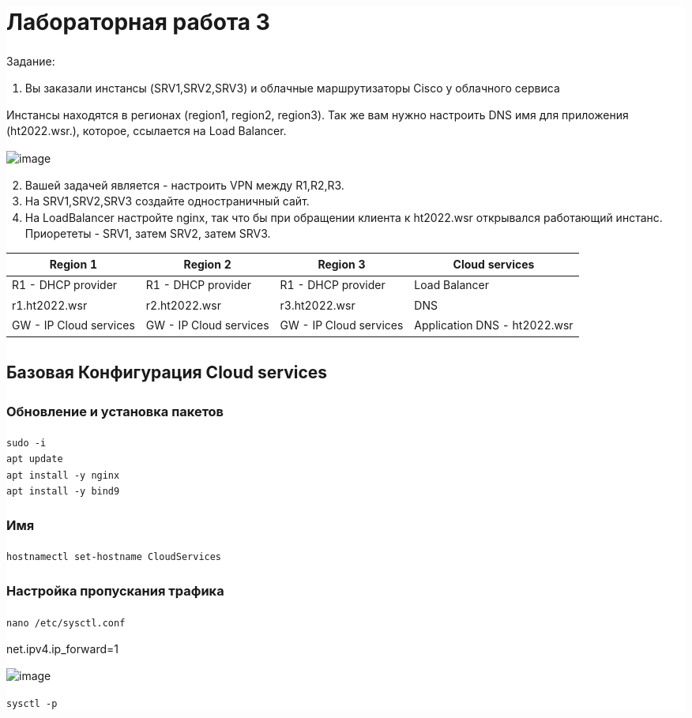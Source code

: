 # Лабораторная работа 3

Задание:

1. Вы заказали инстансы (SRV1,SRV2,SRV3) и облачные маршрутизаторы Cisco у облачного сервиса

Инстансы находятся в регионах (region1, region2, region3). Так же вам нужно настроить DNS имя для приложения (ht2022.wsr.), которое, ссылается на Load Balancer.

![image](https://user-images.githubusercontent.com/79700810/195075466-278cb40f-5af2-4365-87a9-32069aea3c4f.png)

2. Вашей задачей является - настроить VPN между R1,R2,R3.
3. На SRV1,SRV2,SRV3 создайте одностраничный сайт.
4. На LoadBalancer настройте nginx, так что бы при обращении клиента к ht2022.wsr открывался работающий инстанс. Приорететы - SRV1, затем SRV2, затем SRV3.


| Region 1              | Region 2              | Region 3              | Cloud services |
| -------------         | -------------         | -------------         | -------------  |
|R1 - DHCP provider     |R1 - DHCP provider     |R1 - DHCP provider     |Load Balancer   |
|r1.ht2022.wsr          |r2.ht2022.wsr          |r3.ht2022.wsr          |DNS           |
|GW - IP Cloud services |GW - IP Cloud services |GW - IP Cloud services |Application DNS - ht2022.wsr|

## Базовая Конфигурация Cloud services
### Обновление и установка пакетов

```
sudo -i
apt update 
apt install -y nginx
apt install -y bind9
```

### Имя
```
hostnamectl set-hostname CloudServices
```

### Настройка пропускания трафика
```
nano /etc/sysctl.conf
```

net.ipv4.ip_forward=1

![image](https://user-images.githubusercontent.com/79700810/195077066-d3156a00-bae3-4875-af8f-9a3e02458126.png)

  
```
sysctl -p
```

